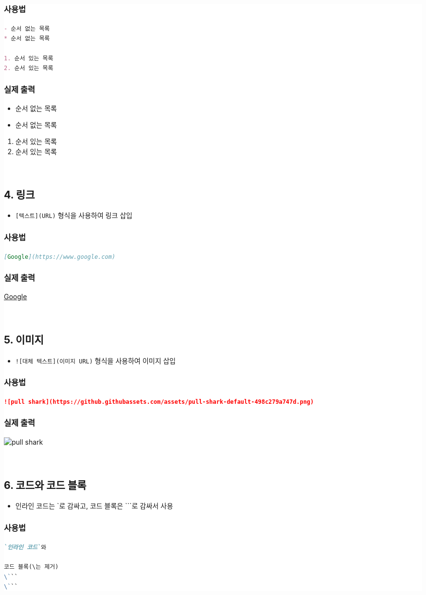 ### 사용법
```markdown
- 순서 없는 목록
* 순서 없는 목록

1. 순서 있는 목록
2. 순서 있는 목록
```

### 실제 출력
- 순서 없는 목록
* 순서 없는 목록

1. 순서 있는 목록
2. 순서 있는 목록

<br>

## 4. 링크
- `[텍스트](URL)` 형식을 사용하여 링크 삽입

### 사용법
```markdown
[Google](https://www.google.com)
```

### 실제 출력
[Google](https://www.google.com)

<br>

## 5. 이미지
- `![대체 텍스트](이미지 URL)` 형식을 사용하여 이미지 삽입

### 사용법
```markdown
![pull shark](https://github.githubassets.com/assets/pull-shark-default-498c279a747d.png)
```

### 실제 출력
![pull shark](https://github.githubassets.com/assets/pull-shark-default-498c279a747d.png)

<br>

## 6. 코드와 코드 블록
- 인라인 코드는 `로 감싸고, 코드 블록은 ```로 감싸서 사용

### 사용법
```markdown
`인라인 코드`와

코드 블록(\는 제거)
\```
\```
```
